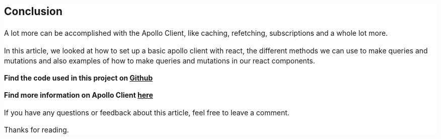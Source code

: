 ## Conclusion

A lot more can be accomplished with the Apollo Client, like caching, refetching, subscriptions and a whole lot more.

In this article, we looked at how to set up a basic apollo client with react, the different methods we can use to make queries and mutations and also examples of how to make queries and mutations in our react components.

**Find the code used in this project on [Github](https://github.com/Easybuoy/rick-and-morty)**

**Find more information on Apollo Client [here](https://www.apollographql.com/docs/react/get-started)**

If you have any questions or feedback about this article, feel free to leave a comment.

Thanks for reading.

